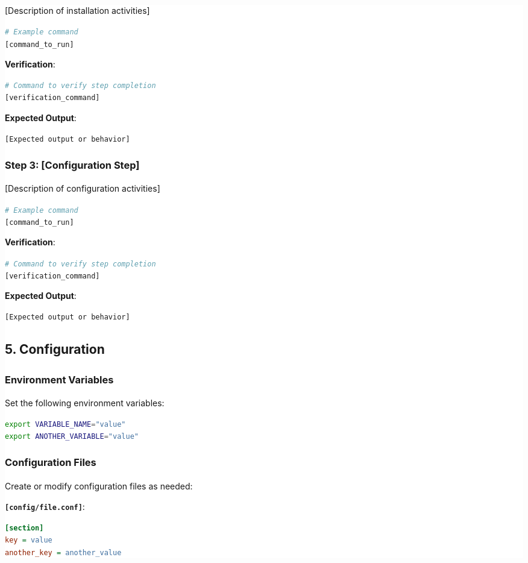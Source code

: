 [Description of installation activities]

```bash
# Example command
[command_to_run]
```

**Verification**:

```bash
# Command to verify step completion
[verification_command]
```

**Expected Output**:

```
[Expected output or behavior]
```

### Step 3: [Configuration Step]

[Description of configuration activities]

```bash
# Example command
[command_to_run]
```

**Verification**:

```bash
# Command to verify step completion
[verification_command]
```

**Expected Output**:

```
[Expected output or behavior]
```

## 5. Configuration

### Environment Variables

Set the following environment variables:

```bash
export VARIABLE_NAME="value"
export ANOTHER_VARIABLE="value"
```

### Configuration Files

Create or modify configuration files as needed:

**`[config/file.conf]`**:

```ini
[section]
key = value
another_key = another_value
```
